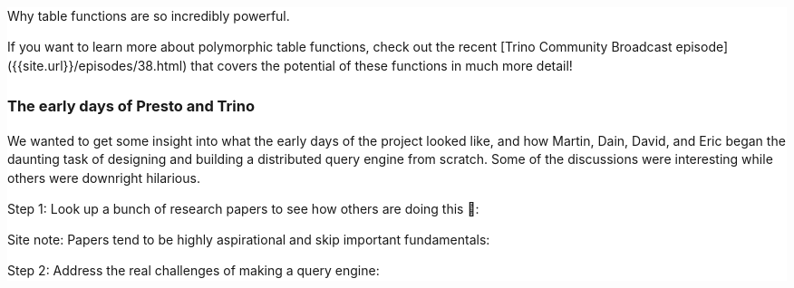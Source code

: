 Why table functions are so incredibly powerful.
</div>
</div>
If you want to learn more about polymorphic table functions, check out the
recent [Trino Community Broadcast episode]({{site.url}}/episodes/38.html) that
covers the potential of these functions in much more detail!

### The early days of Presto and Trino
We wanted to get some insight into what the early days of the project looked
like, and how Martin, Dain, David, and Eric began the daunting task of designing
and building a distributed query engine from scratch. Some of the discussions
were interesting while others were downright hilarious.

<div class="three-column-grid">
<div class="three-column-grid-item">
<iframe src="https://www.youtube.com/embed/6TFLKcF24HM?clip=UgkxGjPYZRx8rhtAndyho7AZgsM4e9wG9Jt4&amp;clipt=EPbymQEYnN-cAQ" width="800" height="500" frameborder="0" marginwidth="0" marginheight="0" scrolling="no" style="border:1px solid #CCC; border-width:1px;
margin-bottom:5px; max-width: 100%;" allow="accelerometer; autoplay; clipboard-write; encrypted-media; gyroscope; picture-in-picture" allowfullscreen="">
</iframe>

Step 1: Look up a bunch of research papers to see how others are doing this 📑:
</div>

<div class="three-column-grid-item">
<iframe src="https://www.youtube.com/embed/6TFLKcF24HM?clip=Ugkx6Hqe5iglsTgrR9hVo9U3ITi8LSxxMu4U&amp;clipt=EN_2pAEYpMSoAQ" width="800" height="500" frameborder="0" marginwidth="0" marginheight="0" scrolling="no" style="border:1px solid #CCC; border-width:1px;
margin-bottom:5px; max-width: 100%;" allow="accelerometer; autoplay; clipboard-write; encrypted-media; gyroscope; picture-in-picture" allowfullscreen="">
</iframe>

Site note: Papers tend to be highly aspirational and skip important fundamentals:
</div>

<div class="three-column-grid-item">
<iframe src="https://www.youtube.com/embed/6TFLKcF24HM?clip=Ugkx57PezuXyRWHrxxxoLaKni6jqFZ-StwY-&amp;clipt=EMzJqAEYv5qqAQ" width="800" height="500" frameborder="0" marginwidth="0" marginheight="0" scrolling="no" style="border:1px solid #CCC; border-width:1px;
margin-bottom:5px; max-width: 100%;" allow="accelerometer; autoplay; clipboard-write; encrypted-media; gyroscope; picture-in-picture" allowfullscreen="">
</iframe>

Step 2: Address the real challenges of making a query engine:
</div>

<div class="three-column-grid-item">
<iframe src="https://www.youtube.com/embed/6TFLKcF24HM?clip=UgkxJz7zve36QJZZDdtC3S29vI-Ak1jRifAH&amp;clipt=EJKolwEY_quZAQ" width="800" height="500" frameborder="0" marginwidth="0" marginheight="0" scrolling="no" style="border:1px solid #CCC; border-width:1px;
margin-bottom:5px; max-width: 100%;" allow="accelerometer; autoplay; clipboard-write; encrypted-media; gyroscope; picture-in-picture" allowfullscreen="">
</iframe>

